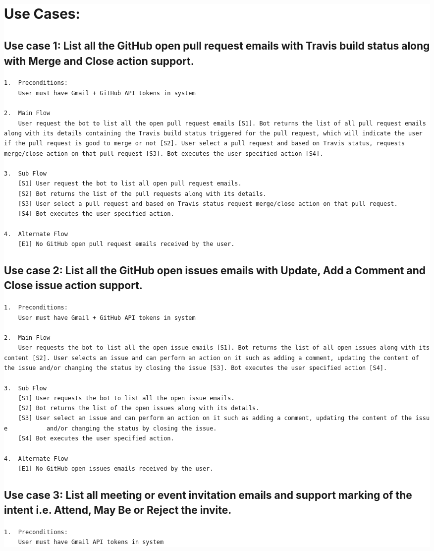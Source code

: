 
# Use Cases:

   ## Use case 1:  List all the GitHub open pull request emails with Travis build status along with Merge and Close action support.
	1.	Preconditions:
		User must have Gmail + GitHub API tokens in system
		
	2.	Main Flow
		User request the bot to list all the open pull request emails [S1]. Bot returns the list of all pull request emails 			along with its details containing the Travis build status triggered for the pull request, which will indicate the user 			if the pull request is good to merge or not [S2]. User select a pull request and based on Travis status, requests 			merge/close action on that pull request [S3]. Bot executes the user specified action [S4]. 
		
	3.	Sub Flow
		[S1] User request the bot to list all open pull request emails.
		[S2] Bot returns the list of the pull requests along with its details.
		[S3] User select a pull request and based on Travis status request merge/close action on that pull request.
		[S4] Bot executes the user specified action.
		
	4.	Alternate Flow
		[E1] No GitHub open pull request emails received by the user.

   ## Use case 2: List all the GitHub open issues emails with Update, Add a Comment and Close issue action support.
	1.	Preconditions:
		User must have Gmail + GitHub API tokens in system
		
	2.	Main Flow
		User requests the bot to list all the open issue emails [S1]. Bot returns the list of all open issues along with its 			content [S2]. User selects an issue and can perform an action on it such as adding a comment, updating the content of 			the issue and/or changing the status by closing the issue [S3]. Bot executes the user specified action [S4]. 
		
	3.	Sub Flow
		[S1] User requests the bot to list all the open issue emails.
		[S2] Bot returns the list of the open issues along with its details.
		[S3] User select an issue and can perform an action on it such as adding a comment, updating the content of the issue 			and/or changing the status by closing the issue.
		[S4] Bot executes the user specified action.
		
	4.	Alternate Flow
		[E1] No GitHub open issues emails received by the user.

   ## Use case 3: List all meeting or event invitation emails and support marking of the intent i.e. Attend, May Be or Reject the 	       invite.
	1.	Preconditions:
	   	User must have Gmail API tokens in system

